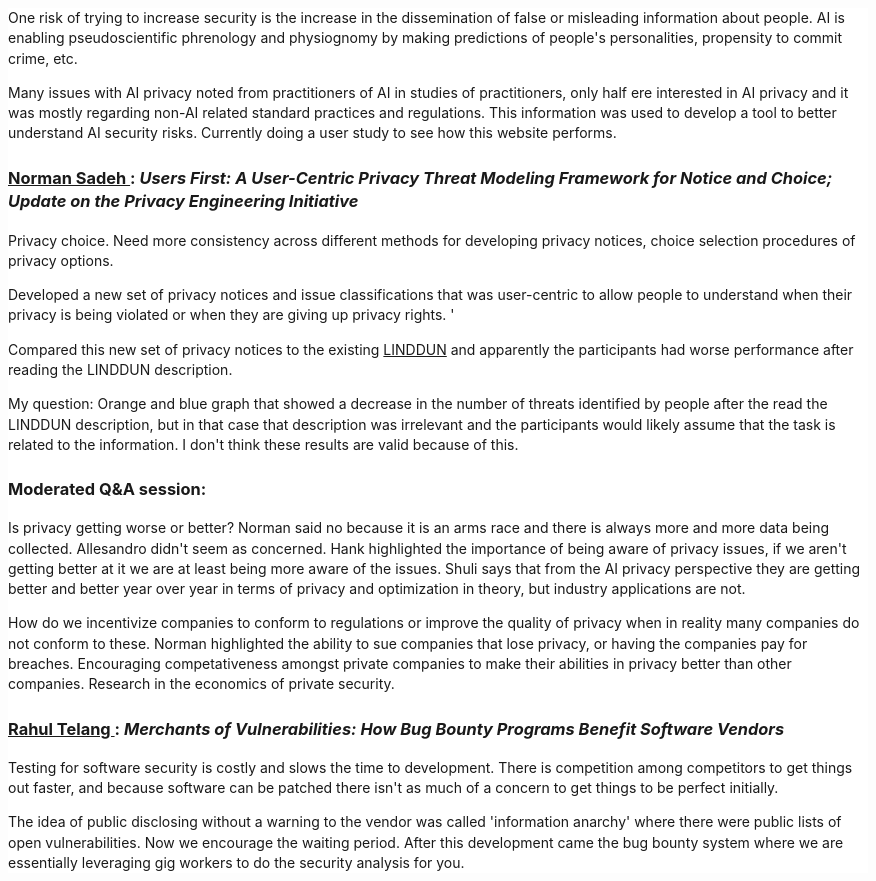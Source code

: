 One risk of trying to increase security is the increase in the dissemination of false or misleading information about people. AI is enabling  pseudoscientific phrenology and physiognomy by making predictions of people's personalities, propensity to commit crime, etc.

Many issues with AI privacy noted from practitioners of AI in studies of practitioners, only half ere interested in AI privacy and it was mostly regarding non-AI related standard practices and regulations. This information was used to develop a tool to better understand AI security risks. Currently doing a user study to see how this website performs.

###  [Norman Sadeh ](https://www.cylab.cmu.edu/directory/bios/sadeh-norman.html): _Users First: A User-Centric Privacy Threat Modeling Framework for Notice and Choice; Update on the Privacy Engineering Initiative_

Privacy choice. Need more consistency across different methods for developing privacy notices, choice selection procedures of privacy options.

Developed a new set of privacy notices and issue classifications that was user-centric to allow people to understand when their privacy is being violated or when they are giving up privacy rights. '

Compared this new set of privacy notices to the existing [LINDDUN](https://www.nist.gov/privacy-framework/linddun-privacy-threat-modeling-framework) and apparently the participants had worse performance after reading the LINDDUN description.  

My question: Orange and blue graph that showed a decrease in the number of threats identified by people after the read the LINDDUN description, but in that case that description was irrelevant and the participants would likely assume that the task is related to the information. I don't think these results are valid because of this.

### Moderated Q&A session:

 Is privacy getting worse or better? Norman said no because it is an arms race and there is always more and more data being collected. Allesandro didn't seem as concerned. Hank highlighted the importance of being aware of privacy issues, if we aren't getting better at it we are at least being more aware of the issues. Shuli says that from the AI privacy perspective they are getting better and better year over year in terms of privacy and optimization in theory, but industry applications are not.
 
How do we incentivize companies to conform to regulations or improve the quality of privacy when in reality many companies do not conform to these. Norman highlighted the ability to sue companies that lose privacy, or having the companies pay for breaches. Encouraging competativeness amongst private companies to make their abilities in privacy better than other companies. Research in the economics of private security.

###  [Rahul Telang ](https://www.cylab.cmu.edu/directory/bios/telang-rahul.html): _Merchants of Vulnerabilities: How Bug Bounty Programs Benefit Software Vendors_

Testing for software security is costly and slows the time to development. There is competition among competitors to get things out faster, and because software can be patched there isn't as much of a concern to get things to be perfect initially.

The idea of public disclosing without a warning to the vendor was called 'information anarchy' where there were public lists of open vulnerabilities. Now we encourage the waiting period. After this development came the bug bounty system where we are essentially leveraging gig workers to do the security analysis for you.
